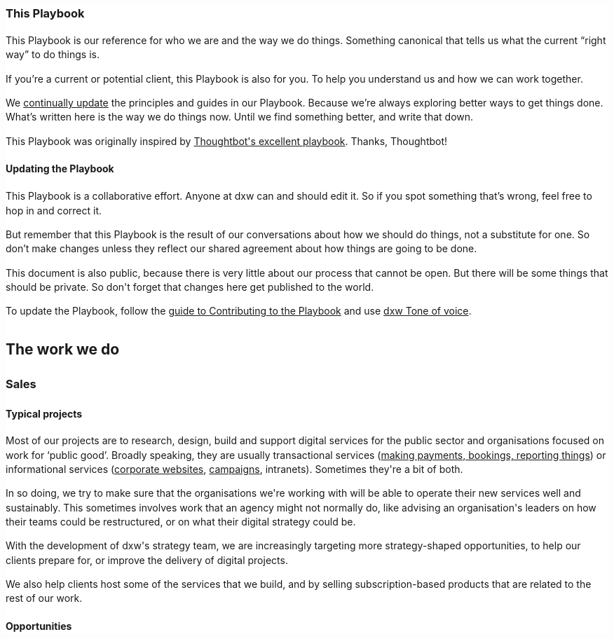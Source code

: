 ### This Playbook

This Playbook is our reference for who we are and the way we do things. Something canonical that tells us what the current “right way” to do things is.

If you’re a current or potential client, this Playbook is also for you. To help you understand us and how we can work together.

We [continually update](/guides/managing) the principles and guides in our Playbook. Because we’re always exploring better ways to get things done. What’s written here is the way we do things now. Until we find something better, and write that down.

This Playbook was originally inspired by [Thoughtbot's excellent playbook](https://playbook.thoughtbot.com/). Thanks, Thoughtbot\!

#### Updating the Playbook

This Playbook is a collaborative effort. Anyone at dxw can and should edit it. So if you spot something that’s wrong, feel free to hop in and correct it.

But remember that this Playbook is the result of our conversations about how we should do things, not a substitute for one. So don’t make changes unless they reflect our shared agreement about how things are going to be done.

This document is also public, because there is very little about our process that cannot be open. But there will be some things that should be private. So don't forget that changes here get published to the world.

To update the Playbook, follow the [guide to Contributing to the Playbook](/guides/contributing) and use [dxw Tone of voice](/guides/tone-of-voice).

## The work we do

### Sales

#### Typical projects

Most of our projects are to research, design, build and support digital services for the public sector and organisations focused on work for ‘public good’. Broadly speaking, they are usually transactional services ([making payments, bookings, reporting things](https://www.youtube.com/watch?v=NN5B9rL_Hxs)) or informational services ([corporate websites](https://www.judiciary.uk/), [campaigns](https://firekills.campaign.gov.uk), intranets). Sometimes they're a bit of both.

In so doing, we try to make sure that the organisations we're working with will be able to operate their new services well and sustainably. This sometimes involves work that an agency might not normally do, like advising an organisation's leaders on how their teams could be restructured, or on what their digital strategy could be.

With the development of dxw's strategy team, we are increasingly targeting more strategy-shaped opportunities, to help our clients prepare for, or improve the delivery of digital projects.

We also help clients host some of the services that we build, and by selling subscription-based products that are related to the rest of our work.

#### Opportunities
